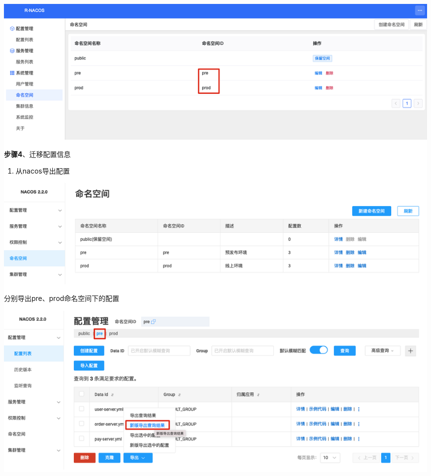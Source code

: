 ![](imgs/20240721225844.png)

**步骤4**、迁移配置信息

1. 从nacos导出配置

![](imgs/20240721230843.png)

分别导出pre、prod命名空间下的配置

![](imgs/20240721230943.png)
